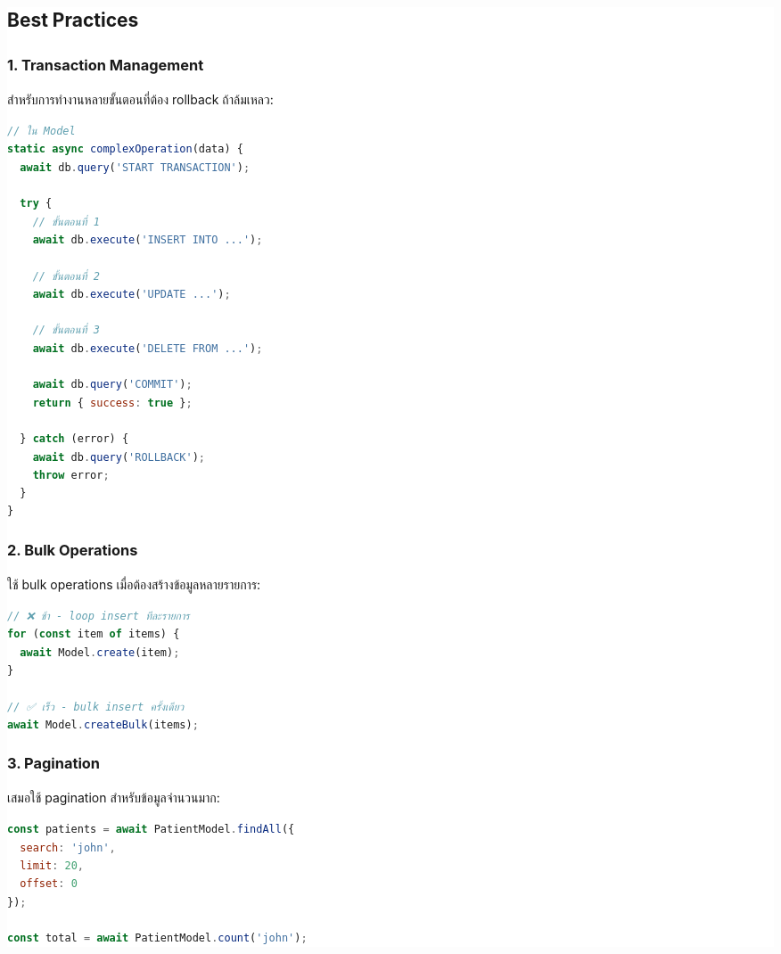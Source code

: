 
## Best Practices

### 1. Transaction Management

สำหรับการทำงานหลายขั้นตอนที่ต้อง rollback ถ้าล้มเหลว:

```javascript
// ใน Model
static async complexOperation(data) {
  await db.query('START TRANSACTION');

  try {
    // ขั้นตอนที่ 1
    await db.execute('INSERT INTO ...');

    // ขั้นตอนที่ 2
    await db.execute('UPDATE ...');

    // ขั้นตอนที่ 3
    await db.execute('DELETE FROM ...');

    await db.query('COMMIT');
    return { success: true };

  } catch (error) {
    await db.query('ROLLBACK');
    throw error;
  }
}
```

### 2. Bulk Operations

ใช้ bulk operations เมื่อต้องสร้างข้อมูลหลายรายการ:

```javascript
// ❌ ช้า - loop insert ทีละรายการ
for (const item of items) {
  await Model.create(item);
}

// ✅ เร็ว - bulk insert ครั้งเดียว
await Model.createBulk(items);
```

### 3. Pagination

เสมอใช้ pagination สำหรับข้อมูลจำนวนมาก:

```javascript
const patients = await PatientModel.findAll({
  search: 'john',
  limit: 20,
  offset: 0
});

const total = await PatientModel.count('john');
```

